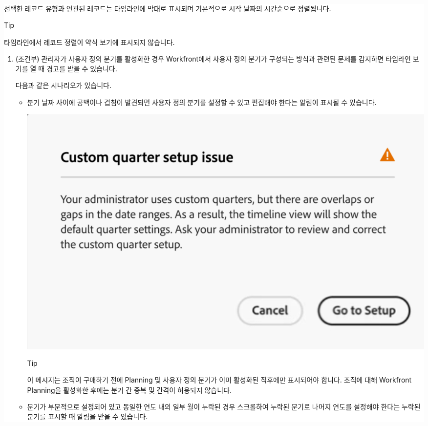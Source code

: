    선택한 레코드 유형과 연관된 레코드는 타임라인에 막대로 표시되며 기본적으로 시작 날짜의 시간순으로 정렬됩니다.

   >[!TIP]
   >
   >    타임라인에서 레코드 정렬이 약식 보기에 표시되지 않습니다.

1. (조건부) 관리자가 사용자 정의 분기를 활성화한 경우 Workfront에서 사용자 정의 분기가 구성되는 방식과 관련된 문제를 감지하면 타임라인 보기를 열 때 경고를 받을 수 있습니다.

   다음과 같은 시나리오가 있습니다.

   * 분기 날짜 사이에 공백이나 겹침이 발견되면 사용자 정의 분기를 설정할 수 있고 편집해야 한다는 알림이 표시될 수 있습니다.

     ![사용자 정의 영역 알림이 없거나 영역 간 간격이 있음](assets/custom-quarter-notification-missing-or-gaps.png)

     >[!TIP]
     >
     >이 메시지는 조직이 구매하기 전에 Planning 및 사용자 정의 분기가 이미 활성화된 직후에만 표시되어야 합니다. 조직에 대해 Workfront Planning을 활성화한 후에는 분기 간 중복 및 간격이 허용되지 않습니다.

   * 분기가 부분적으로 설정되어 있고 동일한 연도 내의 일부 월이 누락된 경우 스크롤하여 누락된 분기로 나머지 연도를 설정해야 한다는 누락된 분기를 표시할 때 알림을 받을 수 있습니다.
